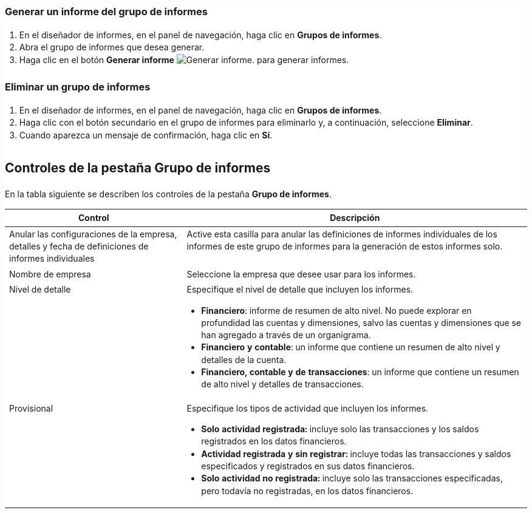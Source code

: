 ### <a name="generate-a-report-group-report"></a>Generar un informe del grupo de informes

1. En el diseñador de informes, en el panel de navegación, haga clic en **Grupos de informes**.
2. Abra el grupo de informes que desea generar.
3. Haga clic en el botón **Generar informe** ![Generar informe.](media/generate-report.gif "Generar informe") para generar informes.

### <a name="delete-a-report-group"></a>Eliminar un grupo de informes

1. En el diseñador de informes, en el panel de navegación, haga clic en **Grupos de informes**.
2. Haga clic con el botón secundario en el grupo de informes para eliminarlo y, a continuación, seleccione **Eliminar**.
3. Cuando aparezca un mensaje de confirmación, haga clic en **Sí**.

## <a name="report-group-tab-controls"></a>Controles de la pestaña Grupo de informes
En la tabla siguiente se describen los controles de la pestaña **Grupo de informes**.

<table>
<thead>
<tr>
<th>Control</th>
<th>Descripción</th>
</tr>
</thead>
<tbody>
<tr>
<td>Anular las configuraciones de la empresa, detalles y fecha de definiciones de informes individuales</td>
<td>Active esta casilla para anular las definiciones de informes individuales de los informes de este grupo de informes para la generación de estos informes solo.</td>
</tr>
<tr>
<td>Nombre de empresa</td>
<td>Seleccione la empresa que desee usar para los informes.</td>
</tr>
<tr>
<td>Nivel de detalle</td>
<td>Especifique el nivel de detalle que incluyen los informes.
<ul>
<li><strong>Financiero</strong>: informe de resumen de alto nivel. No puede explorar en profundidad las cuentas y dimensiones, salvo las cuentas y dimensiones que se han agregado a través de un organigrama.</li>
<li><strong>Financiero y contable</strong>: un informe que contiene un resumen de alto nivel y detalles de la cuenta.</li>
<li><strong>Financiero, contable y de transacciones</strong>: un informe que contiene un resumen de alto nivel y detalles de transacciones.</li>
</ul></td>
</tr>
<tr>
<td>Provisional</td>
<td>Especifique los tipos de actividad que incluyen los informes.
<ul>
<li><strong>Solo actividad registrada:</strong> incluye solo las transacciones y los saldos registrados en los datos financieros.</li>
<li><strong>Actividad registrada y sin registrar:</strong> incluye todas las transacciones y saldos especificados y registrados en sus datos financieros.</li>
<li><strong>Solo actividad no registrada:</strong> incluye solo las transacciones especificadas, pero todavía no registradas, en los datos financieros.</li>
</ul></td>
</tr>